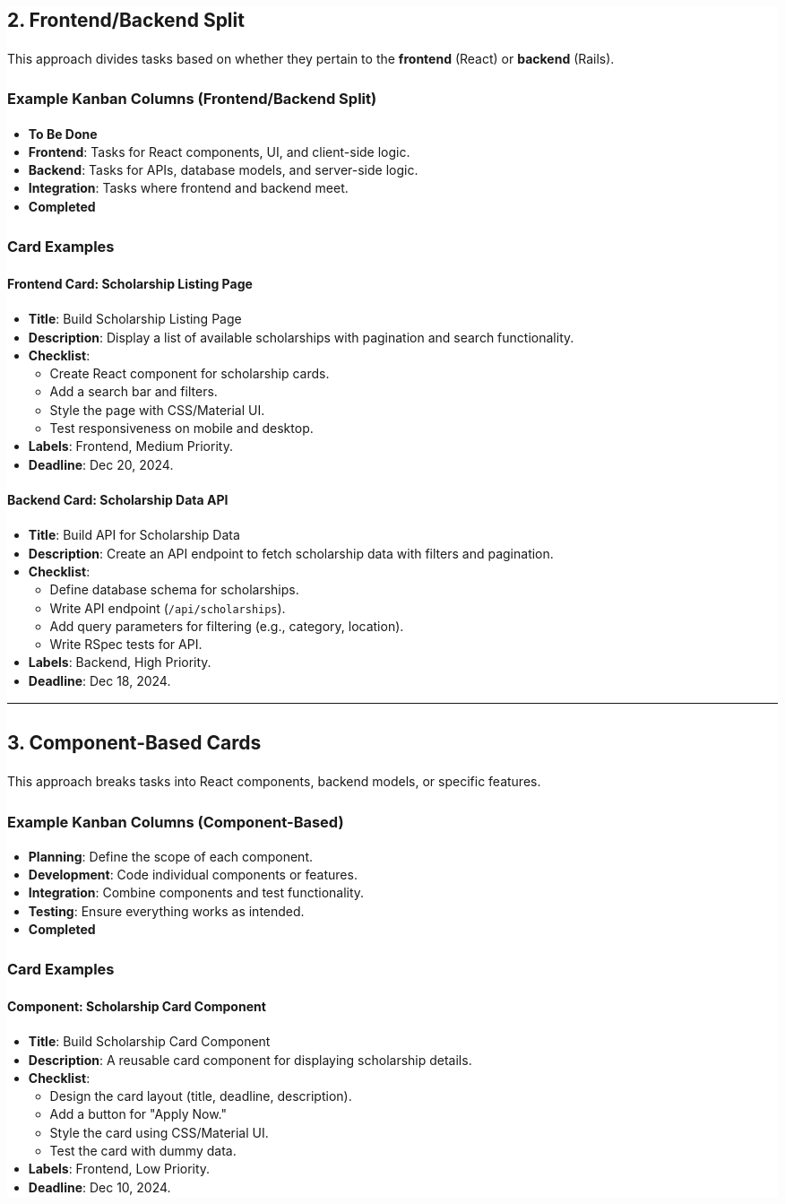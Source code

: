 
## **2. Frontend/Backend Split**  
This approach divides tasks based on whether they pertain to the **frontend** (React) or **backend** (Rails).  

### **Example Kanban Columns (Frontend/Backend Split)**  
- **To Be Done**  
- **Frontend**: Tasks for React components, UI, and client-side logic.  
- **Backend**: Tasks for APIs, database models, and server-side logic.  
- **Integration**: Tasks where frontend and backend meet.  
- **Completed**  

### **Card Examples**  
#### **Frontend Card: Scholarship Listing Page**  
- **Title**: Build Scholarship Listing Page  
- **Description**: Display a list of available scholarships with pagination and search functionality.  
- **Checklist**:  
  - Create React component for scholarship cards.  
  - Add a search bar and filters.  
  - Style the page with CSS/Material UI.  
  - Test responsiveness on mobile and desktop.  
- **Labels**: Frontend, Medium Priority.  
- **Deadline**: Dec 20, 2024.  

#### **Backend Card: Scholarship Data API**  
- **Title**: Build API for Scholarship Data  
- **Description**: Create an API endpoint to fetch scholarship data with filters and pagination.  
- **Checklist**:  
  - Define database schema for scholarships.  
  - Write API endpoint (`/api/scholarships`).  
  - Add query parameters for filtering (e.g., category, location).  
  - Write RSpec tests for API.  
- **Labels**: Backend, High Priority.  
- **Deadline**: Dec 18, 2024.  

---

## **3. Component-Based Cards**  
This approach breaks tasks into React components, backend models, or specific features.  

### **Example Kanban Columns (Component-Based)**  
- **Planning**: Define the scope of each component.  
- **Development**: Code individual components or features.  
- **Integration**: Combine components and test functionality.  
- **Testing**: Ensure everything works as intended.  
- **Completed**  

### **Card Examples**  
#### **Component: Scholarship Card Component**  
- **Title**: Build Scholarship Card Component  
- **Description**: A reusable card component for displaying scholarship details.  
- **Checklist**:  
  - Design the card layout (title, deadline, description).  
  - Add a button for "Apply Now."  
  - Style the card using CSS/Material UI.  
  - Test the card with dummy data.  
- **Labels**: Frontend, Low Priority.  
- **Deadline**: Dec 10, 2024.  
